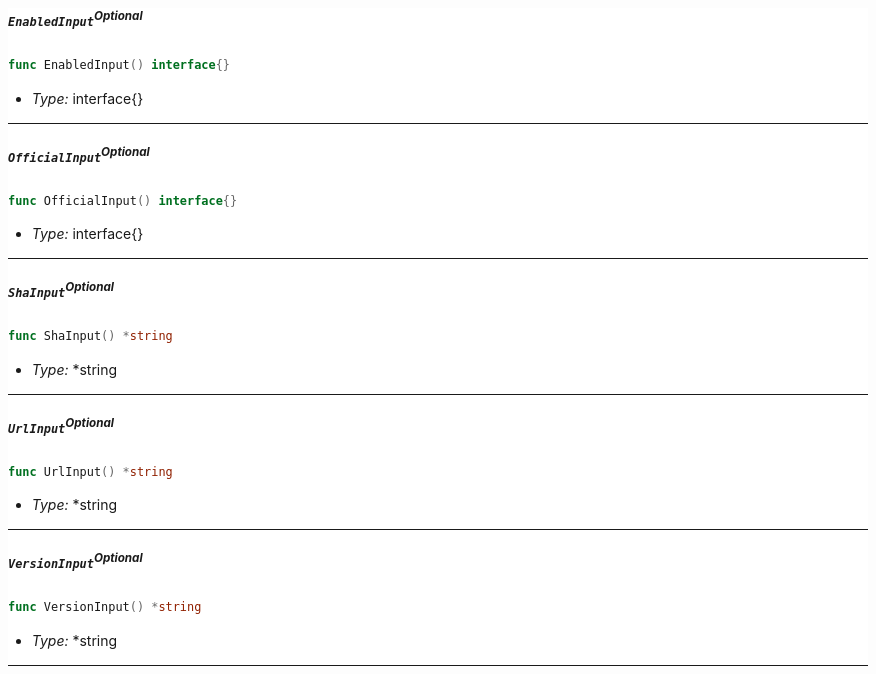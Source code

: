 ##### `EnabledInput`<sup>Optional</sup> <a name="EnabledInput" id="@cdktf/provider-tfe.sentinelVersion.SentinelVersion.property.enabledInput"></a>

```go
func EnabledInput() interface{}
```

- *Type:* interface{}

---

##### `OfficialInput`<sup>Optional</sup> <a name="OfficialInput" id="@cdktf/provider-tfe.sentinelVersion.SentinelVersion.property.officialInput"></a>

```go
func OfficialInput() interface{}
```

- *Type:* interface{}

---

##### `ShaInput`<sup>Optional</sup> <a name="ShaInput" id="@cdktf/provider-tfe.sentinelVersion.SentinelVersion.property.shaInput"></a>

```go
func ShaInput() *string
```

- *Type:* *string

---

##### `UrlInput`<sup>Optional</sup> <a name="UrlInput" id="@cdktf/provider-tfe.sentinelVersion.SentinelVersion.property.urlInput"></a>

```go
func UrlInput() *string
```

- *Type:* *string

---

##### `VersionInput`<sup>Optional</sup> <a name="VersionInput" id="@cdktf/provider-tfe.sentinelVersion.SentinelVersion.property.versionInput"></a>

```go
func VersionInput() *string
```

- *Type:* *string

---
